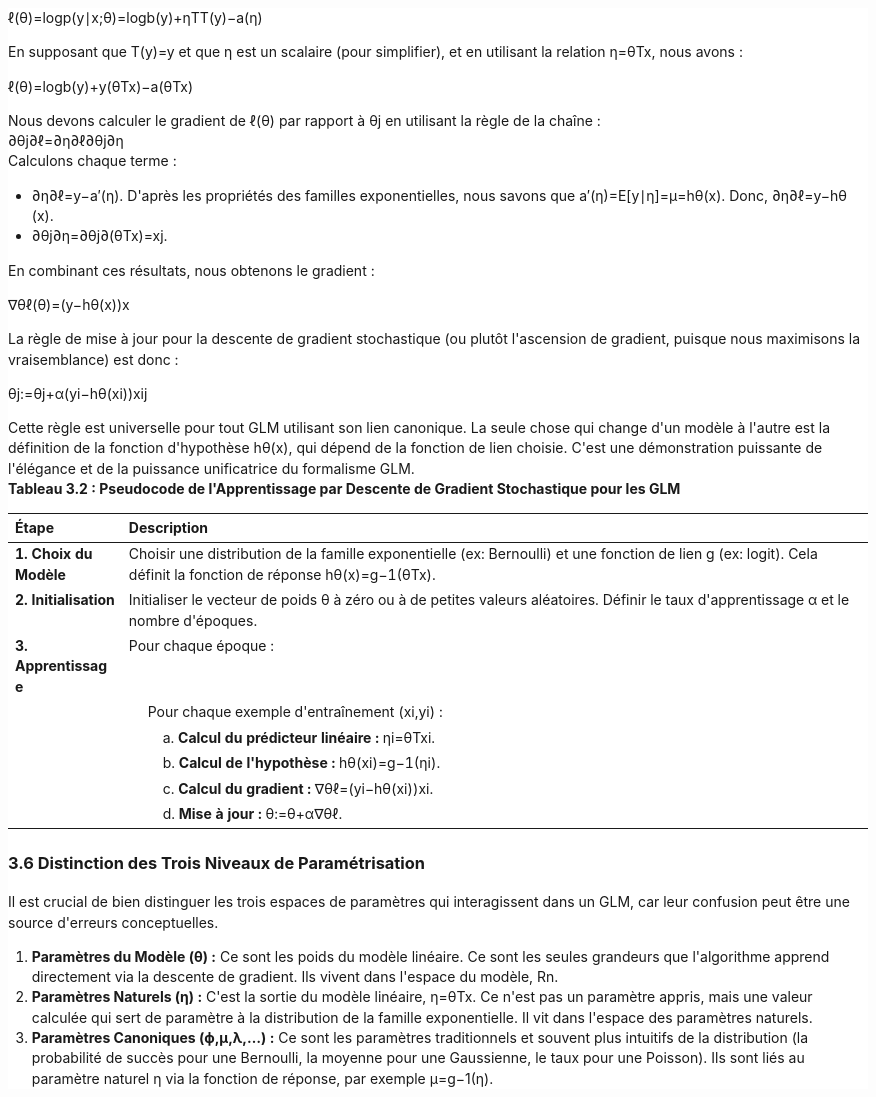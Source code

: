 ℓ(θ)=logp(y∣x;θ)=logb(y)+ηTT(y)−a(η)

En supposant que T(y)=y et que η est un scalaire (pour simplifier), et en utilisant la relation η=θTx, nous avons :

ℓ(θ)=logb(y)+y(θTx)−a(θTx)

Nous devons calculer le gradient de ℓ(θ) par rapport à θj​ en utilisant la règle de la chaîne :  
∂θj​∂ℓ​=∂η∂ℓ​∂θj​∂η​  
Calculons chaque terme :

* ∂η∂ℓ​=y−a′(η). D'après les propriétés des familles exponentielles, nous savons que a′(η)=E[y∣η]=μ=hθ​(x). Donc, ∂η∂ℓ​=y−hθ​(x).  
* ∂θj​∂η​=∂θj​∂​(θTx)=xj​.

En combinant ces résultats, nous obtenons le gradient :

∇θ​ℓ(θ)=(y−hθ​(x))x

La règle de mise à jour pour la descente de gradient stochastique (ou plutôt l'ascension de gradient, puisque nous maximisons la vraisemblance) est donc :

θj​:=θj​+α(yi​−hθ​(xi​))xij​

Cette règle est universelle pour tout GLM utilisant son lien canonique. La seule chose qui change d'un modèle à l'autre est la définition de la fonction d'hypothèse hθ​(x), qui dépend de la fonction de lien choisie. C'est une démonstration puissante de l'élégance et de la puissance unificatrice du formalisme GLM.  
**Tableau 3.2 : Pseudocode de l'Apprentissage par Descente de Gradient Stochastique pour les GLM**

| Étape | Description |
| :---- | :---- |
| **1. Choix du Modèle** | Choisir une distribution de la famille exponentielle (ex: Bernoulli) et une fonction de lien g (ex: logit). Cela définit la fonction de réponse hθ​(x)=g−1(θTx). |
| **2. Initialisation** | Initialiser le vecteur de poids θ à zéro ou à de petites valeurs aléatoires. Définir le taux d'apprentissage α et le nombre d'époques. |
| **3. Apprentissage** | Pour chaque époque : |
|  |      Pour chaque exemple d'entraînement (xi​,yi​) : |
|  |          a. **Calcul du prédicteur linéaire :** ηi​=θTxi​. |
|  |          b. **Calcul de l'hypothèse :** hθ​(xi​)=g−1(ηi​). |
|  |          c. **Calcul du gradient :** ∇θ​ℓ=(yi​−hθ​(xi​))xi​. |
|  |          d. **Mise à jour :** θ:=θ+α∇θ​ℓ. |

### **3.6 Distinction des Trois Niveaux de Paramétrisation**

Il est crucial de bien distinguer les trois espaces de paramètres qui interagissent dans un GLM, car leur confusion peut être une source d'erreurs conceptuelles.

1. **Paramètres du Modèle (θ) :** Ce sont les poids du modèle linéaire. Ce sont les seules grandeurs que l'algorithme apprend directement via la descente de gradient. Ils vivent dans l'espace du modèle, Rn.  
2. **Paramètres Naturels (η) :** C'est la sortie du modèle linéaire, η=θTx. Ce n'est pas un paramètre appris, mais une valeur calculée qui sert de paramètre à la distribution de la famille exponentielle. Il vit dans l'espace des paramètres naturels.  
3. **Paramètres Canoniques (ϕ,μ,λ,…) :** Ce sont les paramètres traditionnels et souvent plus intuitifs de la distribution (la probabilité de succès pour une Bernoulli, la moyenne pour une Gaussienne, le taux pour une Poisson). Ils sont liés au paramètre naturel η via la fonction de réponse, par exemple μ=g−1(η).

